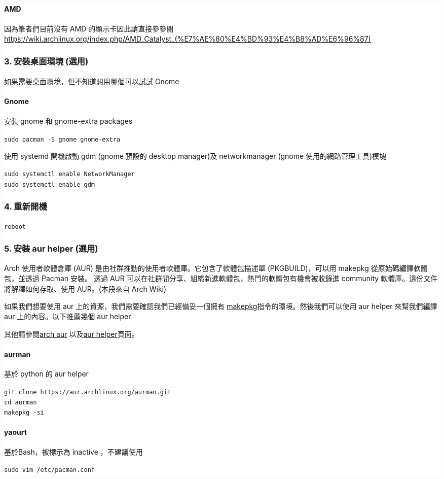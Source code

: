 #### AMD

因為筆者們目前沒有 AMD 的顯示卡因此請直接參參閱 https://wiki.archlinux.org/index.php/AMD_Catalyst_(%E7%AE%80%E4%BD%93%E4%B8%AD%E6%96%87)

### 3. 安裝桌面環境 (選用)

如果需要桌面環境，但不知道想用哪個可以試試 Gnome

#### Gnome

安裝 gnome 和 gnome-extra packages

```shell
sudo pacman -S gnome gnome-extra
```

使用 systemd 開機啟動 gdm (gnome 預設的 desktop manager)及 networkmanager (gnome 使用的網路管理工具)模塊

```shell
sudo systemctl enable NetworkManager
sudo systemctl enable gdm
```

### 4. 重新開機

```shell
reboot
```

### 5. 安裝 aur helper (選用)

Arch 使用者軟體倉庫 (AUR) 是由社群推動的使用者軟體庫。它包含了軟體包描述單 (PKGBUILD)，可以用 makepkg 從原始碼編譯軟體包，並透過 Pacman 安裝。 透過 AUR 可以在社群間分享、組織新進軟體包，熱門的軟體包有機會被收錄進 community 軟體庫。這份文件將解釋如何存取、使用 AUR。(本段來自 Arch Wiki)

如果我們想要使用 aur 上的資源，我們需要確認我們已經備妥一個擁有 [makepkg](https://wiki.archlinux.org/index.php/Makepkg)指令的環境。然後我們可以使用 aur helper 來幫我們編譯 aur 上的內容。以下推薦幾個 aur helper

其他請參閱[arch aur](<https://wiki.archlinux.org/index.php/Arch_User_Repository_(%E6%AD%A3%E9%AB%94%E4%B8%AD%E6%96%87)>) 以及[aur helper](https://wiki.archlinux.org/index.php/AUR_helpers)頁面。

#### aurman

基於 python 的 aur helper

```
git clone https://aur.archlinux.org/aurman.git
cd aurman
makepkg -si
```

#### yaourt

基於Bash，被標示為 inactive ，不建議使用

```shell
sudo vim /etc/pacman.conf
```
